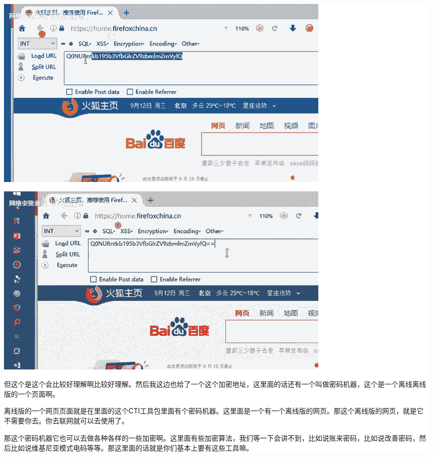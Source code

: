 ![](img/b65fac9c0e59d14a8150fd740c78a574_23.png)

![](img/b65fac9c0e59d14a8150fd740c78a574_24.png)

但这个是这个会比较好理解啊比较好理解。然后我这边也给了一个这个加密地址，这里面的话还有一个叫做密码机器，这个是一个离线离线版的一个页面啊。

离线版的一个网页页面就是在里面的这个CTI工具包里面有个密码机器。这里面是一个有一个离线版的网页。那这个离线版的网页，就是它不需要你去。你去联网就可以去使用了。

那这个密码机器它也可以去做各种各样的一些加密啊。这里面有些加密算法，我们等一下会讲不到，比如说账来密码，比如说改善密码，然后比如说维基尼亚模式电码等等。那这里面的话就是你们基本上要有这些工具嘛。


